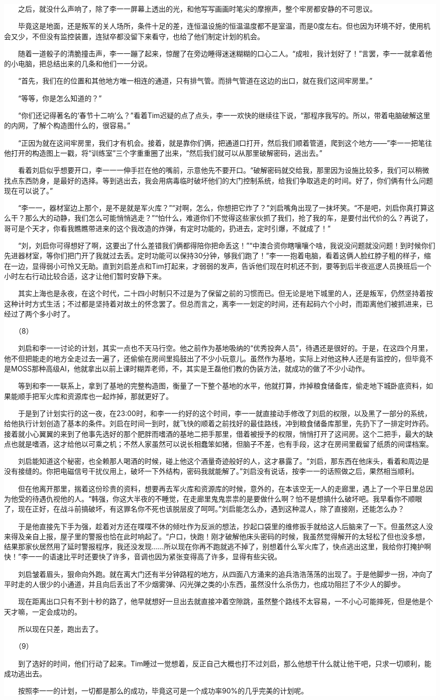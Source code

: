　　之后，就没什么声响了，除了李一一屏幕上透出的光，和他写写画画时笔尖的摩擦声，整个牢房都安静的不可思议。

　　毕竟这是地面，还是叛军的关人场所，条件十足的差，连恒温设施的恒温温度都不是室温，而是0度左右。但也因为环境不好，使用机会又少，不但没有监控装置，连狱卒都没留下来看守，也给了他们制定计划的机会。

　　随着一道骰子的清脆撞击声，李一一蹦了起来，惊醒了在旁边睡得迷迷糊糊的口心二人。“成啦，我计划好了！”言罢，李一一就拿着他的小电脑，把总结出来的几条和他们一一分说。

　　“首先，我们在的位置和其他地方唯一相连的通道，只有排气管。而排气管道在这边的出口，就在我们这间牢房里。”

　　“等等，你是怎么知道的？”

　　“你们还记得著名的‘春节十二响’么？”看着Tim迟疑的点了点头，李一一欢快的继续往下说，“那程序我写的。所以，带着电脑破解这里的内网，了解个构造图什么的，很容易。”

　　“正因为就在这间牢房里，我们才有机会。接着，就是靠你们俩，把通道口打开，然后我们顺着管道，爬到这个地方——”李一一把笔往他打开的构造图上一戳，将“训练室”三个字重重圈了出来，“然后我们就可以从那里破解密码，逃出去。”

　　看着刘启似乎想要开口，李一一一伸手拦在他的嘴前，示意他先不要开口。“破解密码就交给我，那里因为设施比较多，我们可以稍微找点东西防身，是最好的选择。等到逃出去，我会用病毒临时破坏他们的大门控制系统，给我们争取逃走的时间。好了，你们俩有什么问题现在可以说了。”

　　“李一一，器材室边上那个，是不是就是军火库？”“对啊，怎么，你想把它炸了？”刘启嘴角出现了一抹坏笑。“不是吧，刘启你真打算这么干？那么大的动静，我们怎么可能悄悄逃走？”“怕什么，难道你们不觉得这些家伙抓了我们，抢了我的车，是要付出代价的么？再说了，哥可是个天才，你看我瞧瞧带进来的这个我改造的炸弹，有定时功能的，扔进去，定时引爆，不就成了！”

　　“刘，刘启你可得想好了啊，这要出了什么差错我们俩都得陪你把命丢这！”“中澳合资你瞎嚷嚷个啥，我说没问题就没问题！到时候你们先进器材室，等你们把门开了我就过去丢。定时功能可以保持30分钟，够我们跑了！”李一一抱着电脑，看着这俩人脸红脖子粗的样子，缩在一边，显得弱小可怜又无助。直到刘启差点和Tim打起来，才弱弱的发声，告诉他们现在时机还不到，要等到后半夜巡逻人员换班后一个小时左右行动比较合适，这才让他们暂时安静下来。

　　其实上海也是永夜，在这个时代，二十四小时制只不过是为了保留之前的习惯而已。但无论是地下城里的人，还是叛军，仍然坚持着按这种计时方式生活；不过都是坚持着对故土的怀念罢了。但总而言之，离李一一划定的时间，还有起码六个小时，而距离他们被抓进来，已经过了两个多小时了。

　　（8）

　　刘启和李一一讨论的计划，其实一点也不天马行空。他之前作为基地吸纳的“优秀投奔人员”，待遇还是很好的。于是，在这四个月里，他不但把能走的地方全走过去一遍了，还偷偷在房间里捣鼓出了不少小玩意儿。虽然作为基地，实际上对他这种人还是有监控的，但毕竟不是MOSS那种高级AI，他就拿出以前上课时糊弄老师，不，其实是王磊他们教的伪装方法，就成功的做了不少小动作。

　　等到和李一一联系上，拿到了基地的完整构造图，衡量了一下整个基地的水平，他就打算，炸掉粮食储备库，偷走地下城卧底资料，如果能顺手把军火库和资源库也一起炸掉，那就更好了。

　　于是到了计划实行的这一夜，在23:00时，和李一一约好的这个时间，李一一就直接动手修改了刘启的权限，以及黑了一部分的系统，给他执行计划创造了基本的条件。刘启在时间一到时，就飞快的顺着之前找好的最佳路线，冲到粮食储备库那里，先扔下了一排定时炸药。接着就小心翼翼的来到了他事先选好的那个肥胖而嗜酒的基地二把手那里，借着被授予的权限，悄悄打开了这间房。这个二把手，最大的缺点也就是嗜酒，这才给他以可乘之机；不然人家虽然可以说长相蠢笨如猪，但脑子不差，也有手段，这才在房间里截留了纸质的间谍档案。

　　刘启能知道这个秘密，也全赖那人喝酒的时候，碰上他这个酒量奇迹般好的人，这才暴露了。“刘启，那东西在他床头，看着和周边是没有接缝的。你把电磁信号干扰仪用上，破坏一下外结构，密码我就能解了。”刘启没有说话，按李一一的话照做之后，果然相当顺利。

　　但在他离开那里，揣着这份珍贵的资料，想要再去军火库和资源库的时候，意外的，在本该空无一人的走廊里，遇上了一个平日里总因为他受的待遇仇视他的人。“韩强，你这大半夜的不睡觉，在走廊里鬼鬼祟祟的是要做什么啊？怕不是想搞什么破坏吧。我早看你不顺眼了，现在正好，在战斗前搞破坏，有这罪名你不死也该脱层皮了呵呵。”刘启能怎么办，遇到这种混人，除了直接刚，还能怎么办？

　　于是他直接先下手为强，趁着对方还在喋喋不休的倾吐作为反派的想法，抄起口袋里的维修扳手就给这人后脑来了一下。但虽然这人没来得及亲自上报，屋子里的警报也恰在此时响起了。“户口，快跑！刚才破解他床头密码的时候，我虽然觉得解开的太轻松了但也没多想，结果那家伙居然用了延时警报程序，我还没发现……所以现在你再不跑就逃不掉了，别想着什么军火库了，快点逃出这里，我给你打掩护啊快！”李一一的语速比平时还要快了许多，音调也因为紧张变得高了许多，显得有些尖锐。

　　刘启皱着眉头，狠命向外跑。就在离大门还有半分钟路程的地方，从四面八方涌来的追兵浩浩荡荡的出现了。于是他脚步一拐，冲向了平时走的人很少的小通道，并且向后丢出了不少烟雾弹、闪光弹之类的小东西，虽然没什么杀伤力，也成功阻拦了不少人的脚步。

　　现在距离出口只有不到十秒的路了，他早就想好一旦出去就直接冲着空隙跳，虽然整个路线不太容易，一不小心可能摔死，但是他是个天才嘛，一定会成功的。

　　所以现在只差，跑出去了。

　　（9）

　　到了选好的时间，他们行动了起来。Tim睡过一觉想着，反正自己大概也打不过刘启，那么他想干什么就让他干吧，只求一切顺利，能成功逃出去。

　　按照李一一的计划，一切都是那么的成功，毕竟这可是一个成功率90%的几乎完美的计划呢。
